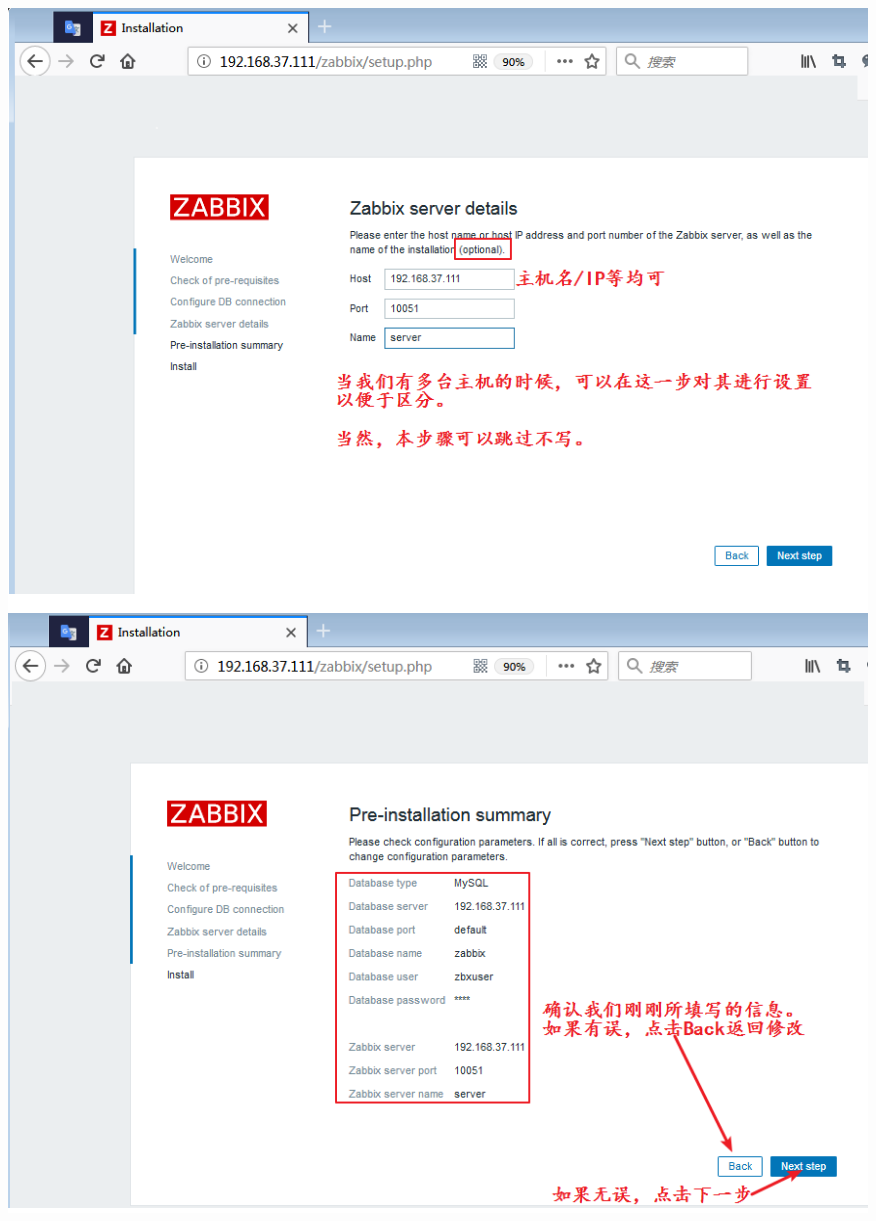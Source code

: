 ![img](assets/1204916-20171202111657823-1996546273.png)

![img](assets/1204916-20171202111703448-1933168823.png)
